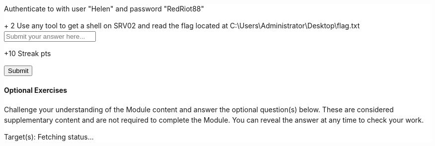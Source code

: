 </div>
</div>
<div class="custom-hr">
</div>
</div>
<div>
<p class="mb-0 font-size-12"><i class="fad fa-chart-network text-success mr-2 font-size-medium"></i>
                                Authenticate
                                to <span class="target-protocol-ip target-protocol-ip-2467 text-dark"></span> with user "<span class="text-success">Helen</span>" and
                                password "<span class="text-danger">RedRiot88</span>" </p>
<label class="module-question" for="2467"><span class="badge badge-soft-dark font-size-14 mr-2">+ 2 <i class="fad fa-cube text-success"></i></span> Use any tool to get a shell on SRV02 and read the flag located at C:\Users\Administrator\Desktop\flag.txt
                            </label>
<div class="row">
<div class="col-lg-12 mb-4">
<input class="form-control bg-color-blue-nav" color="green" id="answer2467" maxlength="191" placeholder="Submit your answer here..." type="text"/>
</div>
<div class="d-flex justify-content-end w-100 mr-3">
<p class="mb-0 mr-3 mt-1 font-size-14 font-medium text-white" id="questionStreakPointsText-2467">
                                        +10 Streak pts</p>
<div class="mb-4 mr-1 d-flex align-items-center">
<button class="btn btn-primary btn-block btnAnswer" data-question-id="2467" id="btnAnswer2467">
<div class="submit-button-text">
<i class="fad fa-flag-checkered mr-2"></i> Submit
                                            </div>
<div class="submit-button-loader mx-4 d-none">
<i class="fa fa-circle-notch fa-spin"></i>
</div>
</button>
</div>
</div>
</div>
<div class="">
</div>
</div>
</div>
</div>
</div>
<div class="card" id="questionsDiv">
<div class="card-body">
<div class="row">
<div class="col-9">
<h4 class="card-title mt-0 font-size-medium">Optional Exercises</h4>
<p class="card-title-desc font-size-large font-size-15">
                                Challenge your understanding of the Module content and answer the optional
                                question(s) below. These are considered supplementary content and are not
                                required to complete the Module. You can reveal the answer at any time to check
                                your work.
                            </p>
<p class="card-title-desc font-size-large font-size-15 mb-0">
    Target(s): <span class="text-success">
<span class="target" style="cursor:pointer;">
<i class="fad fa-circle-notch fa-spin"></i>
<span class="spawnTargetBtn">Fetching status...</span>
</span>
</span>
<button class="resetTargetBtn btn btn-light btn-sm" data-title="Reset Target(s)" data-toggle="tooltip" style="cursor: pointer; display: none;">
<i class="fad fa-sync text-warning"></i>
</button>